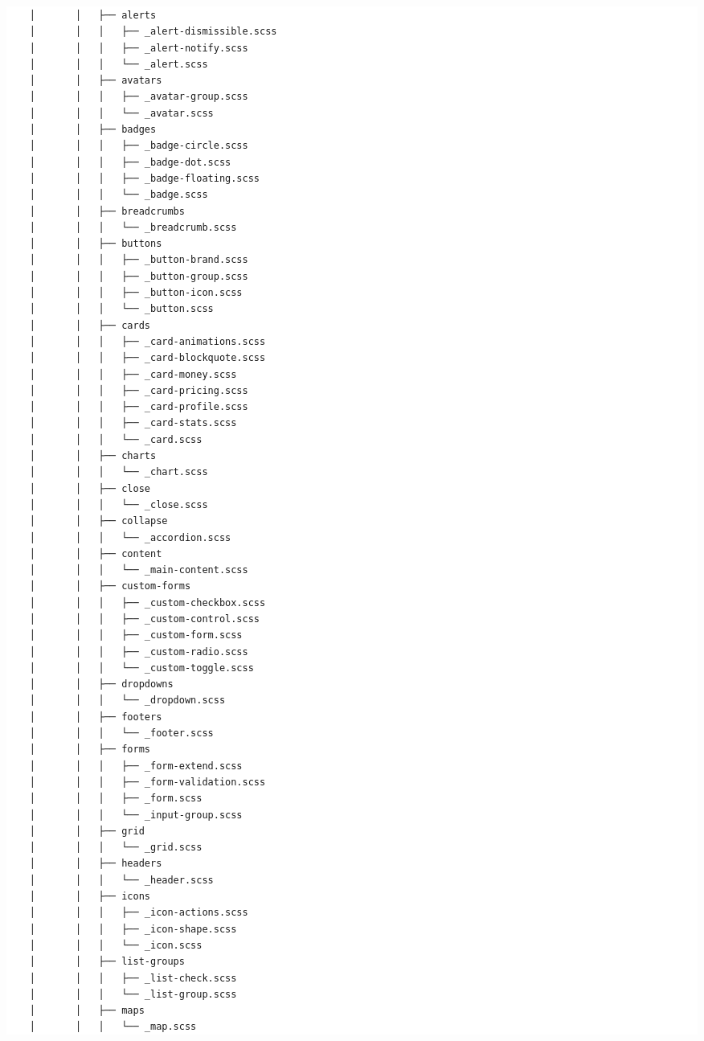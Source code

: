 ```
    │       │   ├── alerts
    │       │   │   ├── _alert-dismissible.scss
    │       │   │   ├── _alert-notify.scss
    │       │   │   └── _alert.scss
    │       │   ├── avatars
    │       │   │   ├── _avatar-group.scss
    │       │   │   └── _avatar.scss
    │       │   ├── badges
    │       │   │   ├── _badge-circle.scss
    │       │   │   ├── _badge-dot.scss
    │       │   │   ├── _badge-floating.scss
    │       │   │   └── _badge.scss
    │       │   ├── breadcrumbs
    │       │   │   └── _breadcrumb.scss
    │       │   ├── buttons
    │       │   │   ├── _button-brand.scss
    │       │   │   ├── _button-group.scss
    │       │   │   ├── _button-icon.scss
    │       │   │   └── _button.scss
    │       │   ├── cards
    │       │   │   ├── _card-animations.scss
    │       │   │   ├── _card-blockquote.scss
    │       │   │   ├── _card-money.scss
    │       │   │   ├── _card-pricing.scss
    │       │   │   ├── _card-profile.scss
    │       │   │   ├── _card-stats.scss
    │       │   │   └── _card.scss
    │       │   ├── charts
    │       │   │   └── _chart.scss
    │       │   ├── close
    │       │   │   └── _close.scss
    │       │   ├── collapse
    │       │   │   └── _accordion.scss
    │       │   ├── content
    │       │   │   └── _main-content.scss
    │       │   ├── custom-forms
    │       │   │   ├── _custom-checkbox.scss
    │       │   │   ├── _custom-control.scss
    │       │   │   ├── _custom-form.scss
    │       │   │   ├── _custom-radio.scss
    │       │   │   └── _custom-toggle.scss
    │       │   ├── dropdowns
    │       │   │   └── _dropdown.scss
    │       │   ├── footers
    │       │   │   └── _footer.scss
    │       │   ├── forms
    │       │   │   ├── _form-extend.scss
    │       │   │   ├── _form-validation.scss
    │       │   │   ├── _form.scss
    │       │   │   └── _input-group.scss
    │       │   ├── grid
    │       │   │   └── _grid.scss
    │       │   ├── headers
    │       │   │   └── _header.scss
    │       │   ├── icons
    │       │   │   ├── _icon-actions.scss
    │       │   │   ├── _icon-shape.scss
    │       │   │   └── _icon.scss
    │       │   ├── list-groups
    │       │   │   ├── _list-check.scss
    │       │   │   └── _list-group.scss
    │       │   ├── maps
    │       │   │   └── _map.scss
```